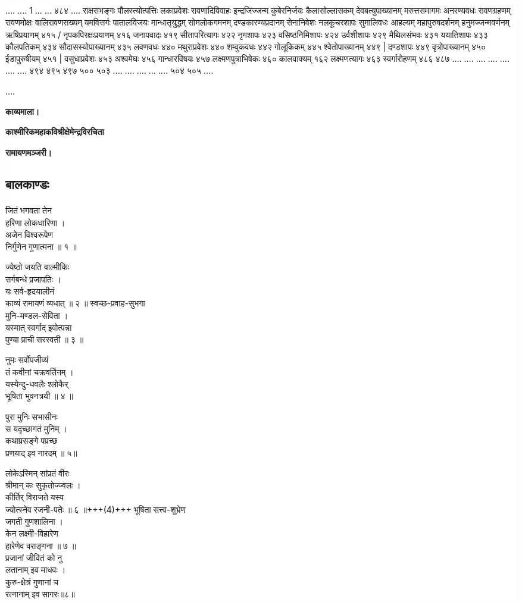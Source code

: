 .... .... 1 ... ... ४८४ .... राक्षसभङ्गः पौलस्त्योत्पत्तिः लकाप्रवेशः
रावणादिविवाहः इन्द्रजिज्जन्म कुबेरनिर्जयः कैलासोल्लासकम्
देवबत्युपाख्यानम् मरुत्तसमागमः अनरण्यवधः रावणग्रहणम् रावणमोक्षः
वालिरावणसख्यम् यमविसर्गः पातालविजयः मान्धातृयुद्धम् सोमलोकगमनम्
दण्डकारण्यप्रदानम् सेनानिवेशः नलकूचरशापः सुमालिवधः आहल्यम्
महापुरुषदर्शनम् हनुमज्जन्मवर्णनम् ऋषिप्रयाणम् ४१५ / नृपकपिरक्षःप्रयाणम्
४१६ जनापवादः ४१९ सीतापरित्यागः ४२२ नृगशापः ४२३ वसिष्ठनिमिशापः ४२४
उर्वशीशापः ४२९ मैथिलसंभवः ४३१ ययातिशापः ४३३ कौलपतिकम् ४३४
सौदासस्योपाख्यानम् ४३५ लवणवधः ४४० मथुराप्रवेशः ४४० शम्वुकवधः ४४२
गोलूकिकम् ४४५ श्वेतोपाख्यानम् ४४९ \| दण्डशापः ४४९ वृत्रोपाख्यानम् ४५०
ईडापुरुषीयम् ४५१ \| वसुधाप्रवेशः ४५३ अश्वमेघः ४५६ गान्धारविषयः ४५७
लक्ष्मणपुत्राभिषेकः ४६० कालवाक्यम् १६२ लक्ष्मणत्यागः ४६३ स्वर्गारोहणम्
४८६ ४८७ .... .... .... .... .... .... .... ४९४ ४९५ ४९७ ५०० ५०३ .... ....
.... ... .... ५०४ ५०५ ....

....

**काव्यमाला।**

**काश्मीरिकमहाकविश्रीक्षेमेन्द्रविरचिता**

**रामायणमञ्जरी।**

## बालकाण्डः

जितं भगवता तेन  
हरिणा लोकधारिणा ।  
अजेन विश्वरूपेण  
निर्गुणेन गुणात्मना ॥ १ ॥  

ज्येष्ठो जयति वाल्मीकिः  
सर्गबन्धे प्रजापतिः ।   
यः सर्व-हृदयालीनं  
काव्यं रामायणं व्यधात् ॥ २ ॥ 
स्वच्छ-प्रवाह-सुभगा  
मुनि-मण्डल-सेविता ।  
यस्मात् स्वर्गाद् इवोत्पन्ना  
पुण्या प्राची सरस्वती ॥ ३ ॥ 

नुमः सर्वोपजीव्यं  
तं कवीनां चक्रवर्तिनम् ।  
यस्येन्दु-धवलैः श्लोकैर्  
भूषिता भुवनत्रयी ॥ ४ ॥

पुरा मुनिः सभासीनः  
स यदृच्छागतं मुनिम् ।  
कथाप्रसङ्गे पप्रच्छ  
प्रणयाद् इव नारदम् ॥ ५॥ 

लोकेऽस्मिन् सांप्रतं वीरः  
श्रीमान् कः सुकृतोज्ज्वलः ।  
कीर्तिर् विराजते यस्य  
ज्योत्स्नेव रजनी-पतेः ॥ ६ ॥+++(4)+++ 
भूषिता सत्त्व-शुभ्रेण  
जगती गुणशालिना ।  
केन लक्ष्मी-विहारेण  
हारेणेव वराङ्गना ॥ ७ ॥  
प्रजानां जीवितं को नु  
लतानाम् इव माधवः ।  
कुरु-क्षेत्रं गुणानां च  
रत्नानाम् इव सागरः॥८॥
